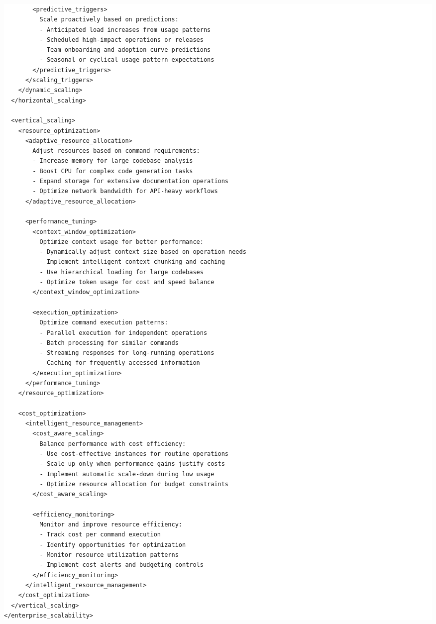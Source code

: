             <predictive_triggers>
              Scale proactively based on predictions:
              - Anticipated load increases from usage patterns
              - Scheduled high-impact operations or releases
              - Team onboarding and adoption curve predictions
              - Seasonal or cyclical usage pattern expectations
            </predictive_triggers>
          </scaling_triggers>
        </dynamic_scaling>
      </horizontal_scaling>
      
      <vertical_scaling>
        <resource_optimization>
          <adaptive_resource_allocation>
            Adjust resources based on command requirements:
            - Increase memory for large codebase analysis
            - Boost CPU for complex code generation tasks
            - Expand storage for extensive documentation operations
            - Optimize network bandwidth for API-heavy workflows
          </adaptive_resource_allocation>
          
          <performance_tuning>
            <context_window_optimization>
              Optimize context usage for better performance:
              - Dynamically adjust context size based on operation needs
              - Implement intelligent context chunking and caching
              - Use hierarchical loading for large codebases
              - Optimize token usage for cost and speed balance
            </context_window_optimization>
            
            <execution_optimization>
              Optimize command execution patterns:
              - Parallel execution for independent operations
              - Batch processing for similar commands
              - Streaming responses for long-running operations
              - Caching for frequently accessed information
            </execution_optimization>
          </performance_tuning>
        </resource_optimization>
        
        <cost_optimization>
          <intelligent_resource_management>
            <cost_aware_scaling>
              Balance performance with cost efficiency:
              - Use cost-effective instances for routine operations
              - Scale up only when performance gains justify costs
              - Implement automatic scale-down during low usage
              - Optimize resource allocation for budget constraints
            </cost_aware_scaling>
            
            <efficiency_monitoring>
              Monitor and improve resource efficiency:
              - Track cost per command execution
              - Identify opportunities for optimization
              - Monitor resource utilization patterns
              - Implement cost alerts and budgeting controls
            </efficiency_monitoring>
          </intelligent_resource_management>
        </cost_optimization>
      </vertical_scaling>
    </enterprise_scalability>
    